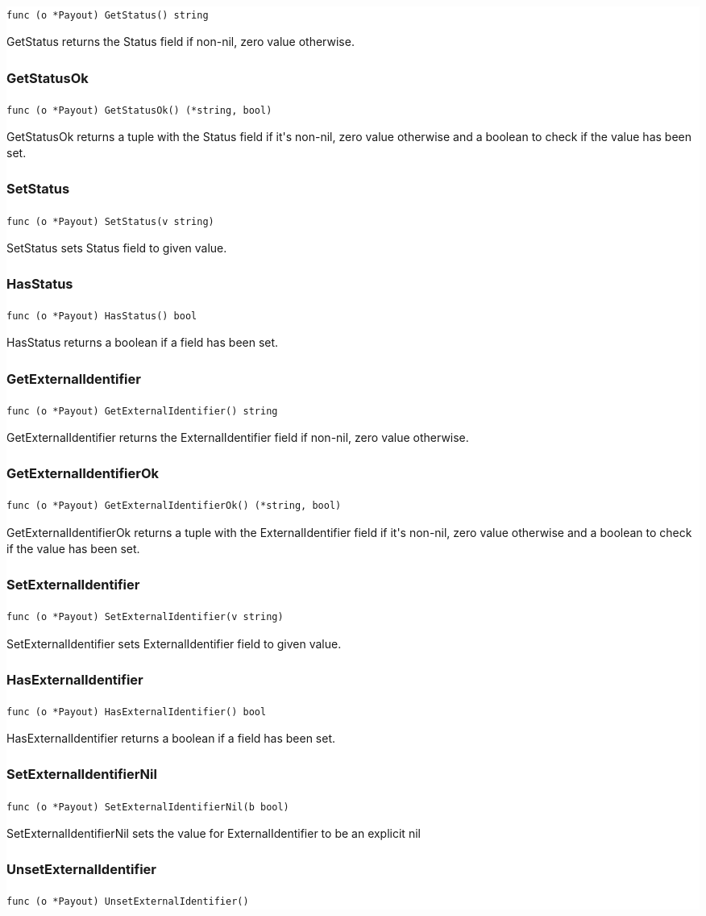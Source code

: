`func (o *Payout) GetStatus() string`

GetStatus returns the Status field if non-nil, zero value otherwise.

### GetStatusOk

`func (o *Payout) GetStatusOk() (*string, bool)`

GetStatusOk returns a tuple with the Status field if it's non-nil, zero value otherwise
and a boolean to check if the value has been set.

### SetStatus

`func (o *Payout) SetStatus(v string)`

SetStatus sets Status field to given value.

### HasStatus

`func (o *Payout) HasStatus() bool`

HasStatus returns a boolean if a field has been set.

### GetExternalIdentifier

`func (o *Payout) GetExternalIdentifier() string`

GetExternalIdentifier returns the ExternalIdentifier field if non-nil, zero value otherwise.

### GetExternalIdentifierOk

`func (o *Payout) GetExternalIdentifierOk() (*string, bool)`

GetExternalIdentifierOk returns a tuple with the ExternalIdentifier field if it's non-nil, zero value otherwise
and a boolean to check if the value has been set.

### SetExternalIdentifier

`func (o *Payout) SetExternalIdentifier(v string)`

SetExternalIdentifier sets ExternalIdentifier field to given value.

### HasExternalIdentifier

`func (o *Payout) HasExternalIdentifier() bool`

HasExternalIdentifier returns a boolean if a field has been set.

### SetExternalIdentifierNil

`func (o *Payout) SetExternalIdentifierNil(b bool)`

 SetExternalIdentifierNil sets the value for ExternalIdentifier to be an explicit nil

### UnsetExternalIdentifier
`func (o *Payout) UnsetExternalIdentifier()`

